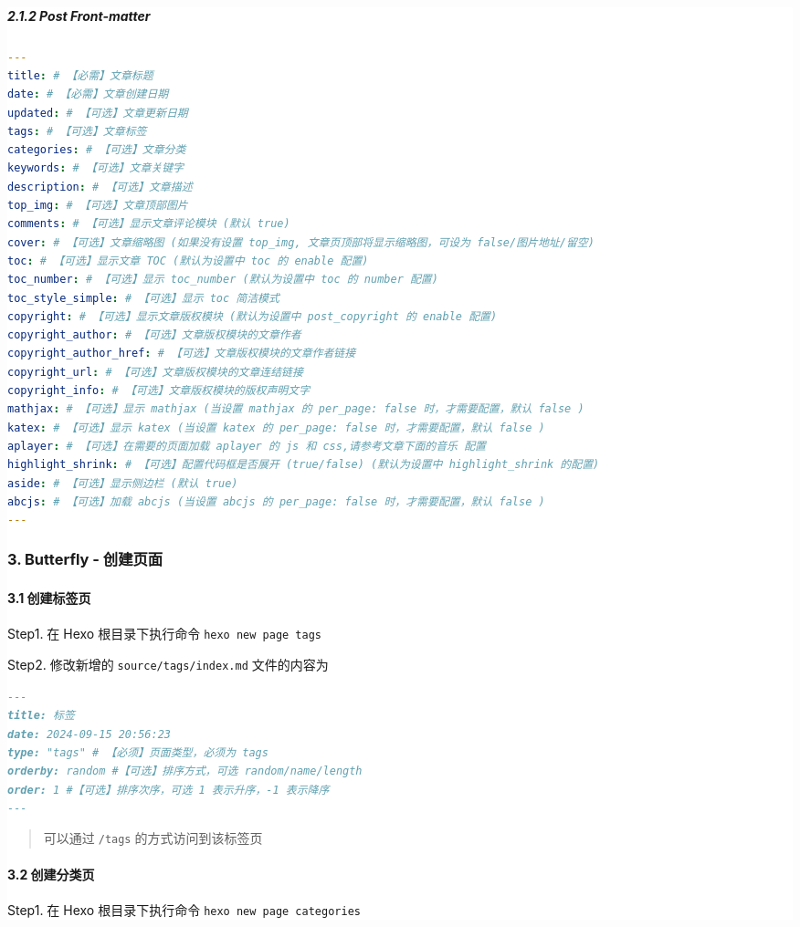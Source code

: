 ##### 2.1.2 Post Front-matter

```yaml
---
title: # 【必需】文章标题
date: # 【必需】文章创建日期
updated: # 【可选】文章更新日期
tags: # 【可选】文章标签
categories: # 【可选】文章分类
keywords: # 【可选】文章关键字
description: # 【可选】文章描述
top_img: # 【可选】文章顶部图片
comments: # 【可选】显示文章评论模块 (默认 true)
cover: # 【可选】文章缩略图 (如果没有设置 top_img, 文章页顶部将显示缩略图，可设为 false/图片地址/留空)
toc: # 【可选】显示文章 TOC (默认为设置中 toc 的 enable 配置)
toc_number: # 【可选】显示 toc_number (默认为设置中 toc 的 number 配置)
toc_style_simple: # 【可选】显示 toc 简洁模式
copyright: # 【可选】显示文章版权模块 (默认为设置中 post_copyright 的 enable 配置)
copyright_author: # 【可选】文章版权模块的文章作者
copyright_author_href: # 【可选】文章版权模块的文章作者链接
copyright_url: # 【可选】文章版权模块的文章连结链接
copyright_info: # 【可选】文章版权模块的版权声明文字
mathjax: # 【可选】显示 mathjax (当设置 mathjax 的 per_page: false 时，才需要配置，默认 false )
katex: # 【可选】显示 katex (当设置 katex 的 per_page: false 时，才需要配置，默认 false )
aplayer: # 【可选】在需要的页面加载 aplayer 的 js 和 css,请参考文章下面的音乐 配置
highlight_shrink: # 【可选】配置代码框是否展开 (true/false) (默认为设置中 highlight_shrink 的配置)
aside: # 【可选】显示侧边栏 (默认 true)
abcjs: # 【可选】加载 abcjs (当设置 abcjs 的 per_page: false 时，才需要配置，默认 false )
---
```

### 3. Butterfly - 创建页面

#### 3.1 创建标签页

Step1. 在 Hexo 根目录下执行命令 `hexo new page tags`

Step2. 修改新增的 `source/tags/index.md` 文件的内容为

```markdown
---
title: 标签
date: 2024-09-15 20:56:23
type: "tags" # 【必须】页面类型，必须为 tags
orderby: random #【可选】排序方式，可选 random/name/length
order: 1 #【可选】排序次序，可选 1 表示升序，-1 表示降序
---
```

> 可以通过 `/tags` 的方式访问到该标签页

#### 3.2 创建分类页

Step1. 在 Hexo 根目录下执行命令 `hexo new page categories`
